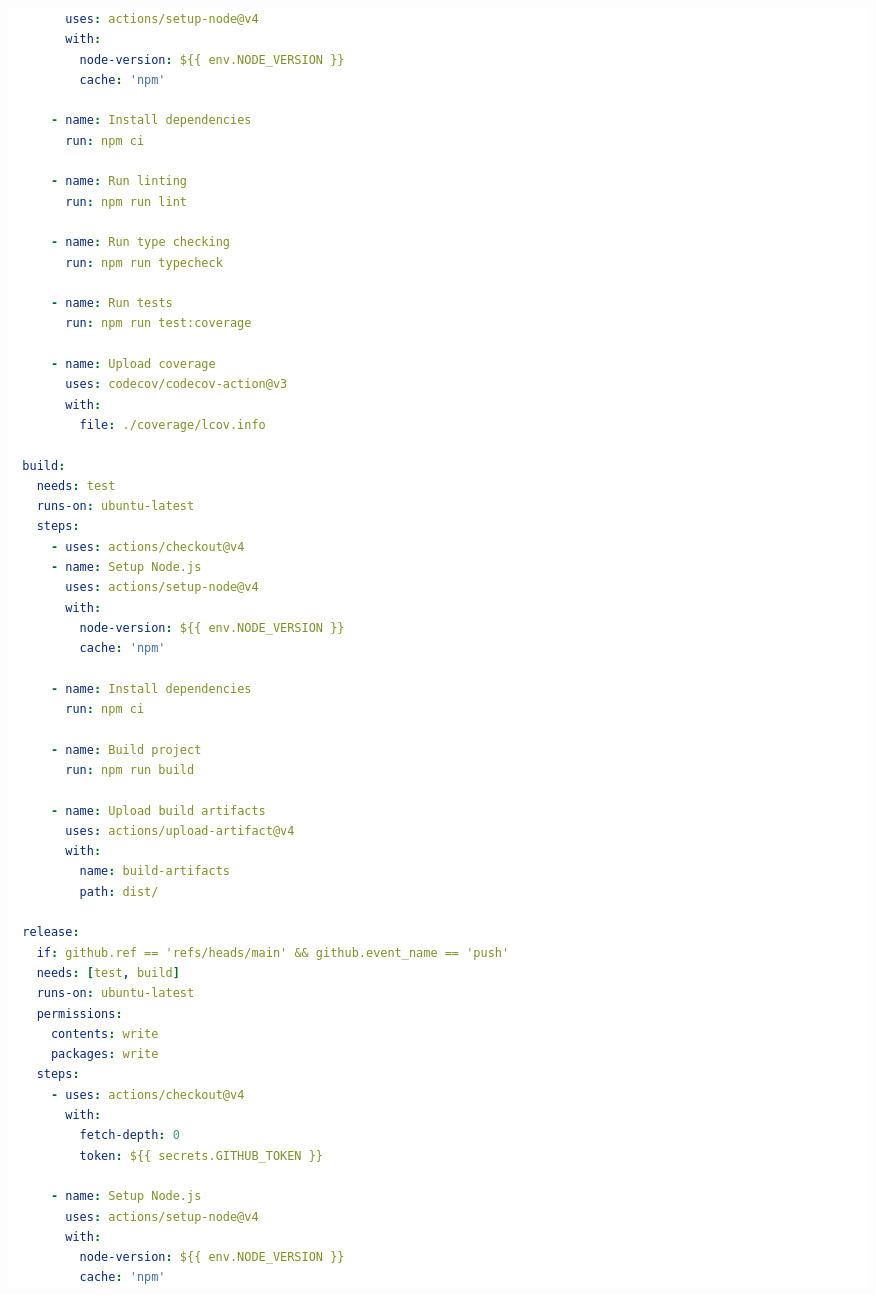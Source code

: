 ```yaml
        uses: actions/setup-node@v4
        with:
          node-version: ${{ env.NODE_VERSION }}
          cache: 'npm'
      
      - name: Install dependencies
        run: npm ci
      
      - name: Run linting
        run: npm run lint
      
      - name: Run type checking
        run: npm run typecheck
      
      - name: Run tests
        run: npm run test:coverage
      
      - name: Upload coverage
        uses: codecov/codecov-action@v3
        with:
          file: ./coverage/lcov.info

  build:
    needs: test
    runs-on: ubuntu-latest
    steps:
      - uses: actions/checkout@v4
      - name: Setup Node.js
        uses: actions/setup-node@v4
        with:
          node-version: ${{ env.NODE_VERSION }}
          cache: 'npm'
      
      - name: Install dependencies
        run: npm ci
      
      - name: Build project
        run: npm run build
      
      - name: Upload build artifacts
        uses: actions/upload-artifact@v4
        with:
          name: build-artifacts
          path: dist/

  release:
    if: github.ref == 'refs/heads/main' && github.event_name == 'push'
    needs: [test, build]
    runs-on: ubuntu-latest
    permissions:
      contents: write
      packages: write
    steps:
      - uses: actions/checkout@v4
        with:
          fetch-depth: 0
          token: ${{ secrets.GITHUB_TOKEN }}
      
      - name: Setup Node.js
        uses: actions/setup-node@v4
        with:
          node-version: ${{ env.NODE_VERSION }}
          cache: 'npm'
```
